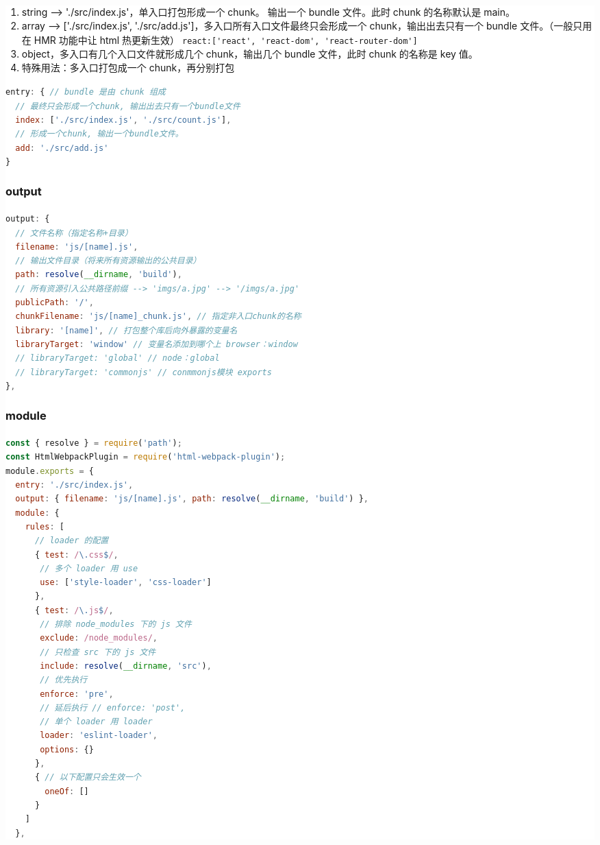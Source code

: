 1. string --> './src/index.js'，单入口打包形成一个 chunk。 输出一个 bundle 文件。此时 chunk 的名称默认是 main。
2. array --> ['./src/index.js', './src/add.js']，多入口所有入口文件最终只会形成一个 chunk，输出出去只有一个 bundle 文件。（一般只用在 HMR 功能中让 html 热更新生效） `react:['react', 'react-dom', 'react-router-dom']`
3. object，多入口有几个入口文件就形成几个 chunk，输出几个 bundle 文件，此时 chunk 的名称是 key 值。
4. 特殊用法：多入口打包成一个 chunk，再分别打包

```js
entry: { // bundle 是由 chunk 组成
  // 最终只会形成一个chunk, 输出出去只有一个bundle文件
  index: ['./src/index.js', './src/count.js'], 
  // 形成一个chunk, 输出一个bundle文件。
  add: './src/add.js'
}
```

### output

```js
output: {
  // 文件名称（指定名称+目录）
  filename: 'js/[name].js',
  // 输出文件目录（将来所有资源输出的公共目录）
  path: resolve(__dirname, 'build'),
  // 所有资源引入公共路径前缀 --> 'imgs/a.jpg' --> '/imgs/a.jpg'
  publicPath: '/',
  chunkFilename: 'js/[name]_chunk.js', // 指定非入口chunk的名称
  library: '[name]', // 打包整个库后向外暴露的变量名
  libraryTarget: 'window' // 变量名添加到哪个上 browser：window
  // libraryTarget: 'global' // node：global
  // libraryTarget: 'commonjs' // conmmonjs模块 exports
},
```

### module

```js
const { resolve } = require('path');
const HtmlWebpackPlugin = require('html-webpack-plugin');
module.exports = {
  entry: './src/index.js',
  output: { filename: 'js/[name].js', path: resolve(__dirname, 'build') },
  module: {
    rules: [
      // loader 的配置
      { test: /\.css$/,
       // 多个 loader 用 use
       use: ['style-loader', 'css-loader']
      },
      { test: /\.js$/,
       // 排除 node_modules 下的 js 文件
       exclude: /node_modules/,
       // 只检查 src 下的 js 文件
       include: resolve(__dirname, 'src'),
       // 优先执行
       enforce: 'pre',
       // 延后执行 // enforce: 'post',
       // 单个 loader 用 loader
       loader: 'eslint-loader',
       options: {}
      },
      { // 以下配置只会生效一个
        oneOf: []
      }
    ]
  },
```